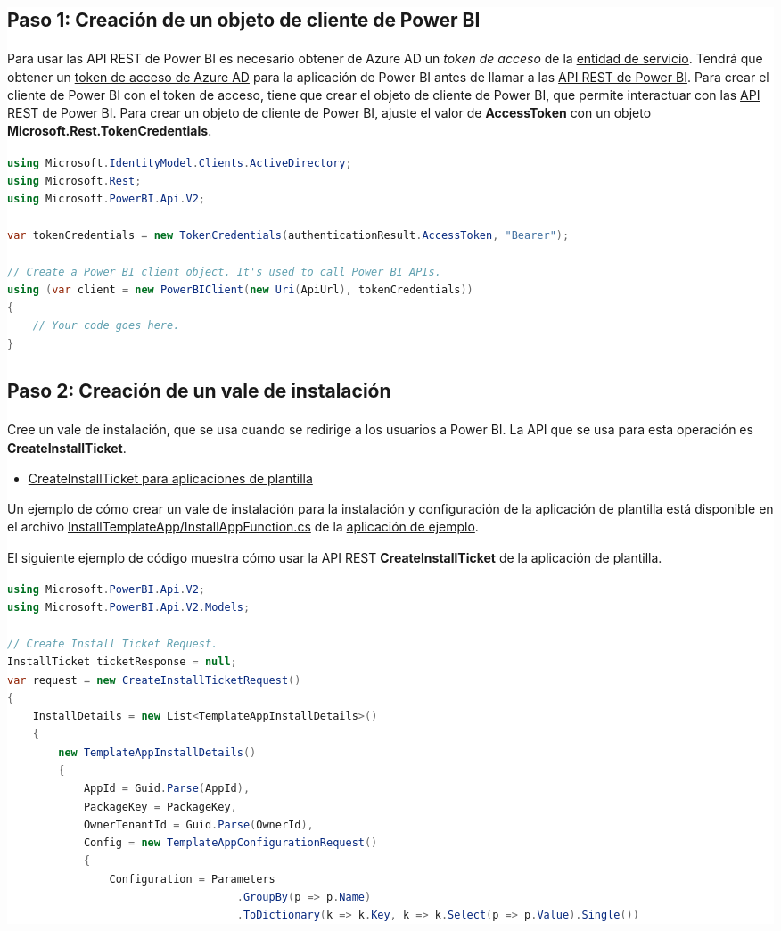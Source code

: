 ## <a name="step-1-create-a-power-bi-client-object"></a>Paso 1: Creación de un objeto de cliente de Power BI

Para usar las API REST de Power BI es necesario obtener de Azure AD un *token de acceso* de la [entidad de servicio](../embedded/embed-service-principal.md). Tendrá que obtener un [token de acceso de Azure AD](../embedded/get-azuread-access-token.md#access-token-for-non-power-bi-users-app-owns-data) para la aplicación de Power BI antes de llamar a las [API REST de Power BI](https://docs.microsoft.com/rest/api/power-bi/).
Para crear el cliente de Power BI con el token de acceso, tiene que crear el objeto de cliente de Power BI, que permite interactuar con las [API REST de Power BI](https://docs.microsoft.com/rest/api/power-bi/). Para crear un objeto de cliente de Power BI, ajuste el valor de **AccessToken** con un objeto **Microsoft.Rest.TokenCredentials**.

```csharp
using Microsoft.IdentityModel.Clients.ActiveDirectory;
using Microsoft.Rest;
using Microsoft.PowerBI.Api.V2;

var tokenCredentials = new TokenCredentials(authenticationResult.AccessToken, "Bearer");

// Create a Power BI client object. It's used to call Power BI APIs.
using (var client = new PowerBIClient(new Uri(ApiUrl), tokenCredentials))
{
    // Your code goes here.
}
```

## <a name="step-2-create-an-install-ticket"></a>Paso 2: Creación de un vale de instalación

Cree un vale de instalación, que se usa cuando se redirige a los usuarios a Power BI. La API que se usa para esta operación es **CreateInstallTicket**.
* [CreateInstallTicket para aplicaciones de plantilla](https://docs.microsoft.com/rest/api/power-bi/templateapps/createinstallticket)

Un ejemplo de cómo crear un vale de instalación para la instalación y configuración de la aplicación de plantilla está disponible en el archivo [InstallTemplateApp/InstallAppFunction.cs](https://github.com/microsoft/Template-apps-examples/blob/master/Developer%20Samples/Automated%20Install%20Azure%20Function/InstallTemplateAppSample/InstallTemplateApp/InstallAppFunction.cs) de la [aplicación de ejemplo](https://github.com/microsoft/Template-apps-examples/tree/master/Developer%20Samples/Automated%20Install%20Azure%20Function/InstallTemplateAppSample).


El siguiente ejemplo de código muestra cómo usar la API REST **CreateInstallTicket** de la aplicación de plantilla.
```csharp
using Microsoft.PowerBI.Api.V2;
using Microsoft.PowerBI.Api.V2.Models;

// Create Install Ticket Request.
InstallTicket ticketResponse = null;
var request = new CreateInstallTicketRequest()
{
    InstallDetails = new List<TemplateAppInstallDetails>()
    {
        new TemplateAppInstallDetails()
        {
            AppId = Guid.Parse(AppId),
            PackageKey = PackageKey,
            OwnerTenantId = Guid.Parse(OwnerId),
            Config = new TemplateAppConfigurationRequest()
            {
                Configuration = Parameters
                                    .GroupBy(p => p.Name)
                                    .ToDictionary(k => k.Key, k => k.Select(p => p.Value).Single())
```